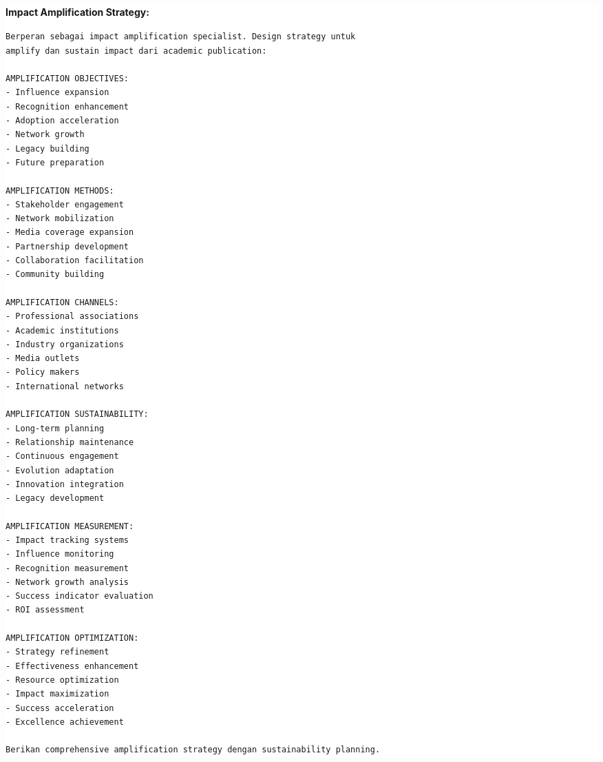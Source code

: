 **Impact Amplification Strategy:**
```
Berperan sebagai impact amplification specialist. Design strategy untuk 
amplify dan sustain impact dari academic publication:

AMPLIFICATION OBJECTIVES:
- Influence expansion
- Recognition enhancement
- Adoption acceleration
- Network growth
- Legacy building
- Future preparation

AMPLIFICATION METHODS:
- Stakeholder engagement
- Network mobilization
- Media coverage expansion
- Partnership development
- Collaboration facilitation
- Community building

AMPLIFICATION CHANNELS:
- Professional associations
- Academic institutions
- Industry organizations
- Media outlets
- Policy makers
- International networks

AMPLIFICATION SUSTAINABILITY:
- Long-term planning
- Relationship maintenance
- Continuous engagement
- Evolution adaptation
- Innovation integration
- Legacy development

AMPLIFICATION MEASUREMENT:
- Impact tracking systems
- Influence monitoring
- Recognition measurement
- Network growth analysis
- Success indicator evaluation
- ROI assessment

AMPLIFICATION OPTIMIZATION:
- Strategy refinement
- Effectiveness enhancement
- Resource optimization
- Impact maximization
- Success acceleration
- Excellence achievement

Berikan comprehensive amplification strategy dengan sustainability planning.
```
